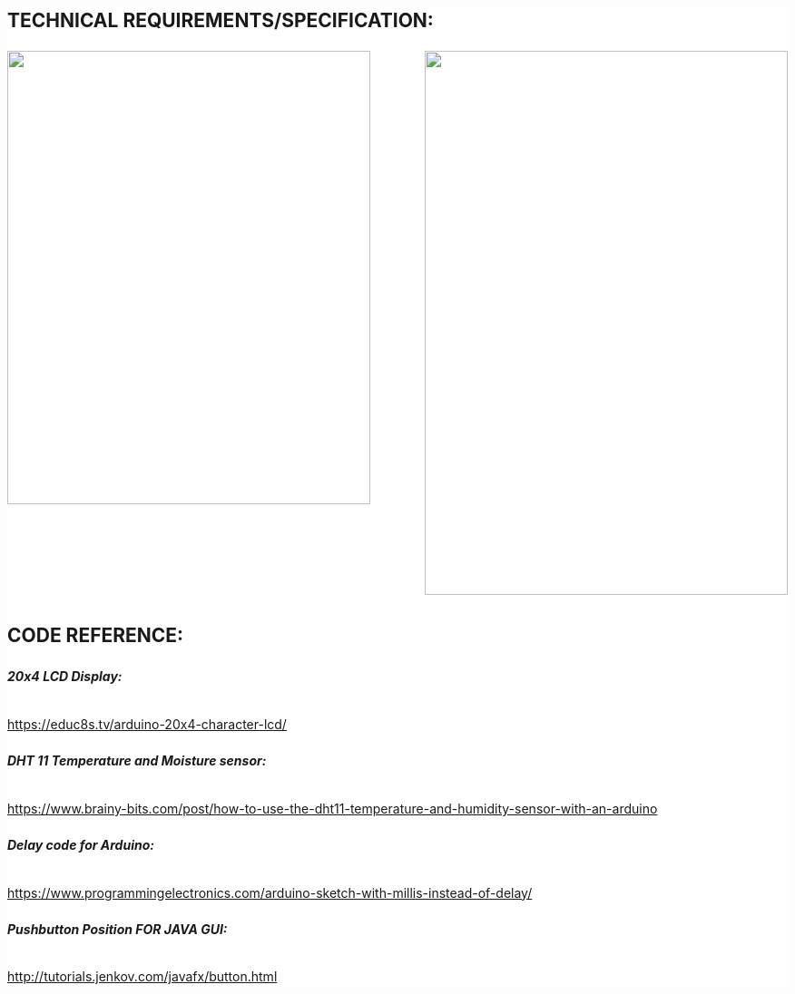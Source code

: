 ## **TECHNICAL REQUIREMENTS/SPECIFICATION:**
<p img align = "right">
<img align="right" width="400" height="600" src="https://user-images.githubusercontent.com/89041406/129835025-3b3f2026-ac99-4098-981e-5456e689937f.png">
</p>

<p img align = "left">
<img width="400" height="500" src="https://user-images.githubusercontent.com/89041406/129836575-6a5db761-a516-4570-b137-9ca93419ef42.png">
</p>

<br>
</br>
<br>
</br>

## **CODE REFERENCE:**

###### **20x4 LCD Display:**
https://educ8s.tv/arduino-20x4-character-lcd/

###### **DHT 11 Temperature and Moisture sensor:**
https://www.brainy-bits.com/post/how-to-use-the-dht11-temperature-and-humidity-sensor-with-an-arduino

###### **Delay code for Arduino:**
https://www.programmingelectronics.com/arduino-sketch-with-millis-instead-of-delay/

###### **Pushbutton Position FOR JAVA GUI:**
http://tutorials.jenkov.com/javafx/button.html
